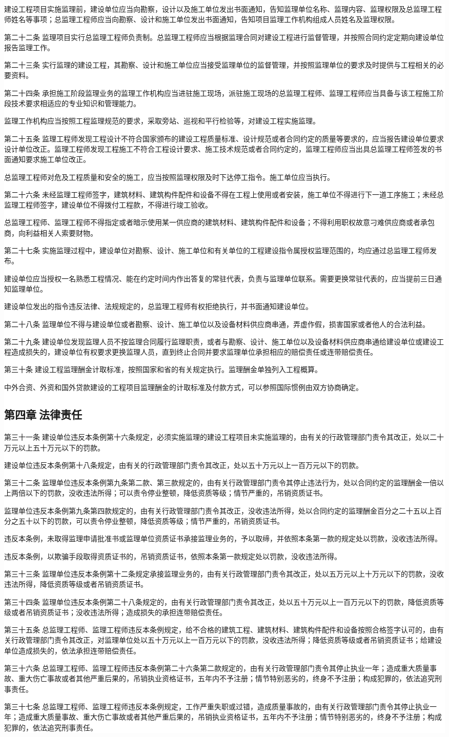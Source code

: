 建设工程项目实施监理前，建设单位应当向勘察，设计以及施工单位发出书面通知，告知监理单位名称、监理内容、监理权限及总监理工程师姓名等事项；总监理工程师应当向勘察、设计和施工单位发出书面通知，告知项目监理工作机构组成人员姓名及监理权限。

第二十二条 监理项目实行总监理工程师负责制。总监理工程师应当根据监理合同对建设工程进行监督管理，并按照合同约定定期向建设单位报告监理工作。

第二十三条 实行监理的建设工程，其勘察、设计和施工单位应当接受监理单位的监督管理，并按照监理单位的要求及时提供与工程相关的必要资料。

第二十四条 承担施工阶段监理业务的监理工作机构应当进驻施工现场，派驻施工现场的总监理工程师、监理工程师应当具备与该工程施工阶段技术要求相适应的专业知识和管理能力。

监理工作机构应当按照工程监理规范的要求，采取旁站、巡视和平行检验等，对建设工程实施监理。

第二十五条 监理工程师发现工程设计不符合国家颁布的建设工程质量标准、设计规范或者合同约定的质量等要求的，应当报告建设单位要求设计单位改正。监理工程师发现工程施工不符合工程设计要求、施工技术规范或者合同约定的，监理工程师应当出具总监理工程师签发的书面通知要求施工单位改正。

总监理工程师对危及工程质量和安全的施工，应当按照监理权限及时下达停工指令。施工单位应当执行。

第二十六条 未经监理工程师签字，建筑材料、建筑构件配件和设备不得在工程上使用或者安装，施工单位不得进行下一道工序施工；未经总监理工程师签字，建设单位不得拨付工程款，不得进行竣工验收。

总监理工程师、监理工程师不得指定或者暗示使用某一供应商的建筑材料、建筑构件配件和设备；不得利用职权故意刁难供应商或者承包商，向利益相关人索要财物。

第二十七条 实施监理过程中，建设单位对勘察、设计、施工单位和有关单位的工程建设指令属授权监理范围的，均应通过总监理工程师发布。

建设单位应当授权一名熟悉工程情况、能在约定时间内作出答复的常驻代表，负责与监理单位联系。需要更换常驻代表的，应当提前三日通知监理单位。

建设单位发出的指令违反法律、法规规定的，总监理工程师有权拒绝执行，并书面通知建设单位。

第二十八条 监理单位不得与建设单位或者勘察、设计、施工单位以及设备材料供应商串通，弄虚作假，损害国家或者他人的合法利益。

第二十九条 建设单位发现监理人员不按监理合同履行监理职责，或者与勘察、设计、施工单位以及设备材料供应商串通给建设单位或建设工程造成损失的，建设单位有权要求更换监理人员，直到终止合同并要求监理单位承担相应的赔偿责任或连带赔偿责任。

第三十条 建设工程监理酬金计取标准，按照国家和省的有关规定执行。监理酬金单独列入工程概算。

中外合资、外资和国外贷款建设的工程项目监理酬金的计取标准及付款方式，可以参照国际惯例由双方协商确定。

## 第四章 法律责任

第三十一条 建设单位违反本条例第十六条规定，必须实施监理的建设工程项目未实施监理的，由有关的行政管理部门责令其改正，处以二十万元以上五十万元以下的罚款。

建设单位违反本条例第十八条规定，由有关的行政管理部门责令其改正，处以五十万元以上一百万元以下的罚款。

第三十二条 监理单位违反本条例第九条第二款、第三款规定的，由有关行政管理部门责令其停止违法行为，处以合同约定的监理酬金一倍以上两倍以下的罚款，没收违法所得；可以责令停业整顿，降低资质等级；情节严重的，吊销资质证书。

监理单位违反本条例第九条第四款规定的，由有关行政管理部门责令其改正，没收违法所得，处以合同约定的监理酬金百分之二十五以上百分之五十以下的罚款，可以责令停业整顿，降低资质等级；情节严重的，吊销资质证书。

违反本条例，未取得监理申请批准书或监理单位资质证书承接监理业务的，予以取缔，并依照本条第一款的规定处以罚款，没收违法所得。

违反本条例，以欺骗手段取得资质证书的，吊销资质证书，依照本条第一款规定处以罚款，没收违法所得。

第三十三条 监理单位违反本条例第十二条规定承接监理业务的，由有关行政管理部门责令其改正，处以五万元以上十万元以下的罚款，没收违法所得，降低资质等级或者吊销资质证书。

第三十四条 监理单位违反本条例第二十八条规定的，由有关行政管理部门责令其改正，处以五十万元以上一百万元以下的罚款，降低资质等级或者吊销资质证书；没收违法所得；造成损失的承担连带赔偿责任。

第三十五条 总监理工程师、监理工程师违反本条例规定，给不合格的建筑工程、建筑材料、建筑构件配件和设备按照合格签字认可的，由有关行政管理部门责令其改正，对监理单位处以五十万元以上一百万元以下的罚款，没收违法所得；降低资质等级或者吊销资质证书；给建设单位造成损失的，依法承担连带赔偿责任。

第三十六条 总监理工程师、监理工程师违反本条例第二十六条第二款规定的，由有关行政管理部门责令其停止执业一年；造成重大质量事故、重大伤亡事故或者其他严重后果的，吊销执业资格证书，五年内不予注册；情节特别恶劣的，终身不予注册；构成犯罪的，依法追究刑事责任。

第三十七条 总监理工程师、监理工程师违反本条例规定，工作严重失职或过错，造成质量事故的，由有关行政管理部门责令其停止执业一年；造成重大质量事故、重大伤亡事故或者其他严重后果的，吊销执业资格证书，五年内不予注册；情节特别恶劣的，终身不予注册；构成犯罪的，依法追究刑事责任。
